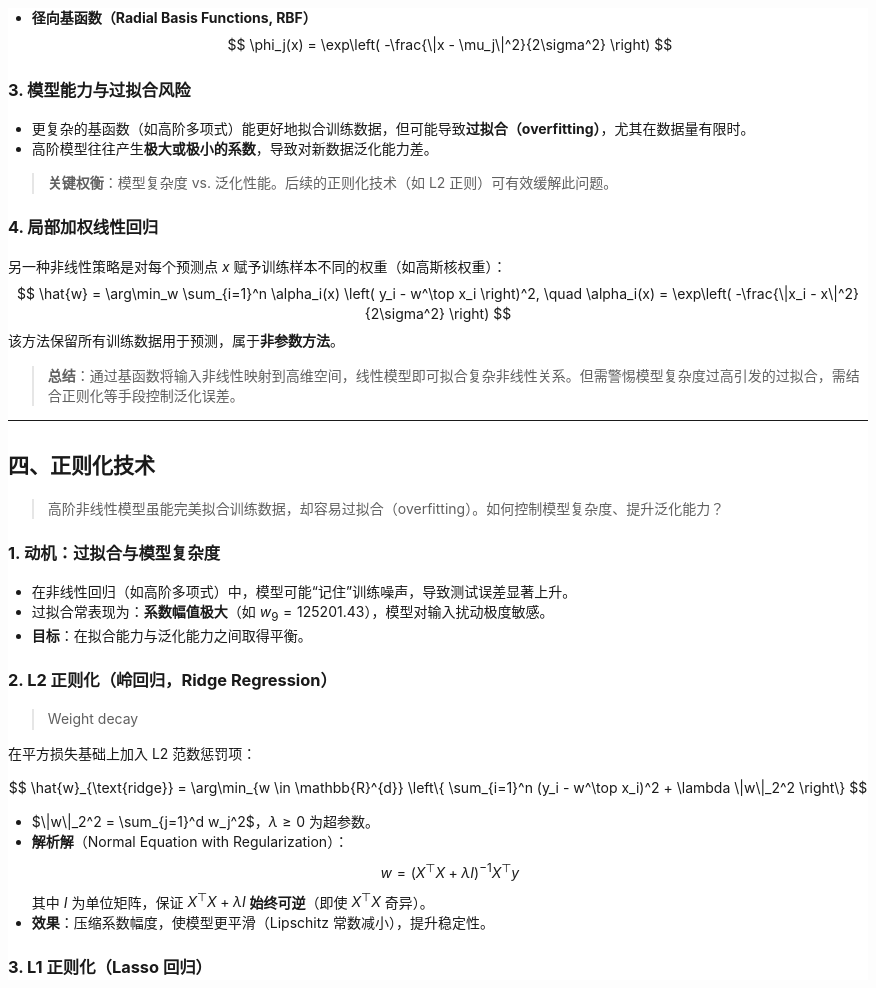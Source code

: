- **径向基函数（Radial Basis Functions, RBF）**  
  $$
  \phi_j(x) = \exp\left( -\frac{\|x - \mu_j\|^2}{2\sigma^2} \right)
  $$

### 3. 模型能力与过拟合风险

- 更复杂的基函数（如高阶多项式）能更好地拟合训练数据，但可能导致**过拟合（overfitting）**，尤其在数据量有限时。
- 高阶模型往往产生**极大或极小的系数**，导致对新数据泛化能力差。

> **关键权衡**：模型复杂度 vs. 泛化性能。后续的正则化技术（如 L2 正则）可有效缓解此问题。

### 4. 局部加权线性回归

另一种非线性策略是对每个预测点 $x$ 赋予训练样本不同的权重（如高斯核权重）：
$$
\hat{w} = \arg\min_w \sum_{i=1}^n \alpha_i(x) \left( y_i - w^\top x_i \right)^2, \quad
\alpha_i(x) = \exp\left( -\frac{\|x_i - x\|^2}{2\sigma^2} \right)
$$
该方法保留所有训练数据用于预测，属于**非参数方法**。

> **总结**：通过基函数将输入非线性映射到高维空间，线性模型即可拟合复杂非线性关系。但需警惕模型复杂度过高引发的过拟合，需结合正则化等手段控制泛化误差。

---

## 四、正则化技术

> 高阶非线性模型虽能完美拟合训练数据，却容易过拟合（overfitting）。如何控制模型复杂度、提升泛化能力？

### 1. 动机：过拟合与模型复杂度

- 在非线性回归（如高阶多项式）中，模型可能“记住”训练噪声，导致测试误差显著上升。
- 过拟合常表现为：**系数幅值极大**（如 $w_9 = 125201.43$），模型对输入扰动极度敏感。
- **目标**：在拟合能力与泛化能力之间取得平衡。

### 2. L2 正则化（岭回归，Ridge Regression）

> Weight decay

在平方损失基础上加入 L2 范数惩罚项：

$$
\hat{w}_{\text{ridge}} = \arg\min_{w \in \mathbb{R}^{d}} \left\{ \sum_{i=1}^n (y_i - w^\top x_i)^2 + \lambda \|w\|_2^2 \right\}
$$

- $\|w\|_2^2 = \sum_{j=1}^d w_j^2$，$\lambda \geq 0$ 为超参数。
- **解析解**（Normal Equation with Regularization）：
  $$
  w = (X^\top X + \lambda I)^{-1} X^\top y
  $$
  其中 $I$ 为单位矩阵，保证 $X^\top X + \lambda I$ **始终可逆**（即使 $X^\top X$ 奇异）。
- **效果**：压缩系数幅度，使模型更平滑（Lipschitz 常数减小），提升稳定性。

### 3. L1 正则化（Lasso 回归）
